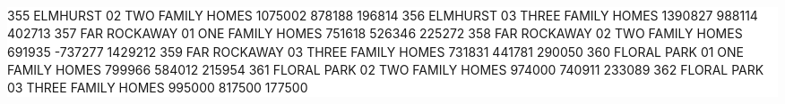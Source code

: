 <th>355</th>
<td>ELMHURST</td>
<td>02 TWO FAMILY HOMES</td>
<td>1075002</td>
<td>878188</td>
<td>196814</td>
</tr>
<tr>
<th>356</th>
<td>ELMHURST</td>
<td>03 THREE FAMILY HOMES</td>
<td>1390827</td>
<td>988114</td>
<td>402713</td>
</tr>
<tr>
<th>357</th>
<td>FAR ROCKAWAY</td>
<td>01 ONE FAMILY HOMES</td>
<td>751618</td>
<td>526346</td>
<td>225272</td>
</tr>
<tr>
<th>358</th>
<td>FAR ROCKAWAY</td>
<td>02 TWO FAMILY HOMES</td>
<td>691935</td>
<td>-737277</td>
<td>1429212</td>
</tr>
<tr>
<th>359</th>
<td>FAR ROCKAWAY</td>
<td>03 THREE FAMILY HOMES</td>
<td>731831</td>
<td>441781</td>
<td>290050</td>
</tr>
<tr>
<th>360</th>
<td>FLORAL PARK</td>
<td>01 ONE FAMILY HOMES</td>
<td>799966</td>
<td>584012</td>
<td>215954</td>
</tr>
<tr>
<th>361</th>
<td>FLORAL PARK</td>
<td>02 TWO FAMILY HOMES</td>
<td>974000</td>
<td>740911</td>
<td>233089</td>
</tr>
<tr>
<th>362</th>
<td>FLORAL PARK</td>
<td>03 THREE FAMILY HOMES</td>
<td>995000</td>
<td>817500</td>
<td>177500</td>
</tr>
<tr>